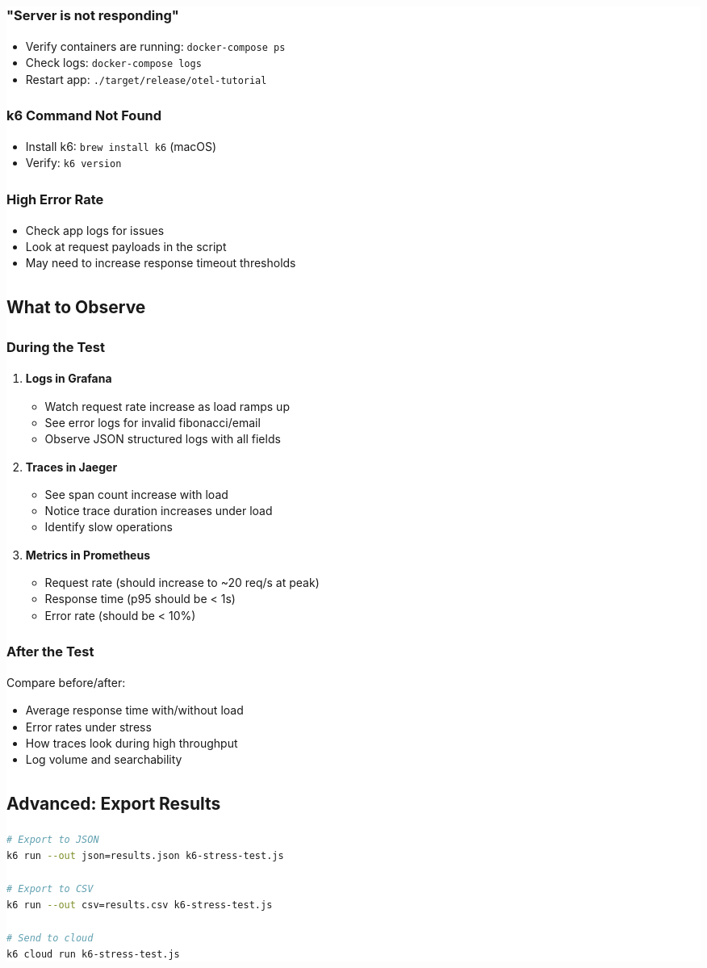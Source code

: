 ### "Server is not responding"
- Verify containers are running: `docker-compose ps`
- Check logs: `docker-compose logs`
- Restart app: `./target/release/otel-tutorial`

### k6 Command Not Found
- Install k6: `brew install k6` (macOS)
- Verify: `k6 version`

### High Error Rate
- Check app logs for issues
- Look at request payloads in the script
- May need to increase response timeout thresholds

## What to Observe

### During the Test

1. **Logs in Grafana**
   - Watch request rate increase as load ramps up
   - See error logs for invalid fibonacci/email
   - Observe JSON structured logs with all fields

2. **Traces in Jaeger**
   - See span count increase with load
   - Notice trace duration increases under load
   - Identify slow operations

3. **Metrics in Prometheus**
   - Request rate (should increase to ~20 req/s at peak)
   - Response time (p95 should be < 1s)
   - Error rate (should be < 10%)

### After the Test

Compare before/after:
- Average response time with/without load
- Error rates under stress
- How traces look during high throughput
- Log volume and searchability

## Advanced: Export Results

```bash
# Export to JSON
k6 run --out json=results.json k6-stress-test.js

# Export to CSV
k6 run --out csv=results.csv k6-stress-test.js

# Send to cloud
k6 cloud run k6-stress-test.js
```
